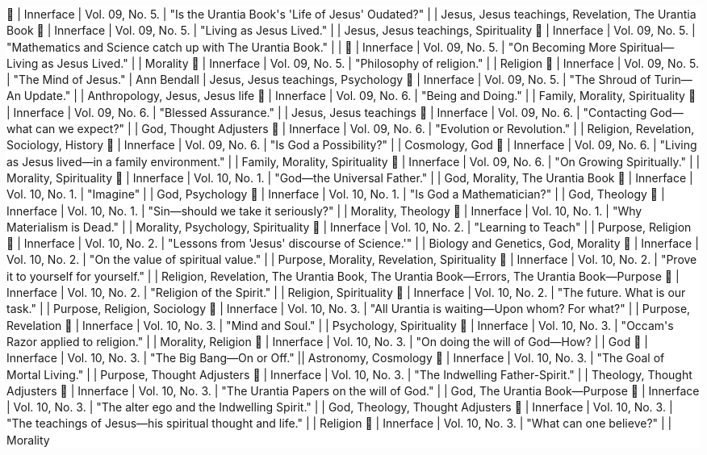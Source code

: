 :white_square_button: | Innerface | Vol. 09, No. 5. | "Is the Urantia Book's 'Life of Jesus' Oudated?" | | Jesus, Jesus teachings, Revelation, The Urantia Book
:white_square_button: | Innerface | Vol. 09, No. 5. | "Living as Jesus Lived." | | Jesus, Jesus teachings, Spirituality
:white_square_button: | Innerface | Vol. 09, No. 5. | "Mathematics and Science catch up with The Urantia Book." | | 
:white_square_button: | Innerface | Vol. 09, No. 5. | "On Becoming More Spiritual—Living as Jesus Lived." | | Morality
:white_square_button: | Innerface | Vol. 09, No. 5. | "Philosophy of religion." | | Religion
:white_square_button: | Innerface | Vol. 09, No. 5. | "The Mind of Jesus." | Ann Bendall | Jesus, Jesus teachings, Psychology
:white_square_button: | Innerface | Vol. 09, No. 5. | "The Shroud of Turin—An Update." | | Anthropology, Jesus, Jesus life
:white_square_button: | Innerface | Vol. 09, No. 6. | "Being and Doing." | | Family, Morality, Spirituality
:white_square_button: | Innerface | Vol. 09, No. 6. | "Blessed Assurance." | | Jesus, Jesus teachings
:white_square_button: | Innerface | Vol. 09, No. 6. | "Contacting God—what can we expect?" | | God, Thought Adjusters
:white_square_button: | Innerface | Vol. 09, No. 6. | "Evolution or Revolution." | | Religion, Revelation, Sociology, History
:white_square_button: | Innerface | Vol. 09, No. 6. | "Is God a Possibility?" | | Cosmology, God
:white_square_button: | Innerface | Vol. 09, No. 6. | "Living as Jesus lived—in a family environment." | | Family, Morality, Spirituality
:white_square_button: | Innerface | Vol. 09, No. 6. | "On Growing Spiritually." | | Morality, Spirituality
:white_square_button: | Innerface | Vol. 10, No. 1. | "God—the Universal Father." | | God, Morality, The Urantia Book
:white_square_button: | Innerface | Vol. 10, No. 1. | "Imagine" | | God, Psychology
:white_square_button: | Innerface | Vol. 10, No. 1. | "Is God a Mathematician?" | | God, Theology
:white_square_button: | Innerface | Vol. 10, No. 1. | "Sin—should we take it seriously?" | | Morality, Theology
:white_square_button: | Innerface | Vol. 10, No. 1. | "Why Materialism is Dead." | | Morality, Psychology, Spirituality
:white_square_button: | Innerface | Vol. 10, No. 2. | "Learning to Teach"  | | Purpose, Religion
:white_square_button: | Innerface | Vol. 10, No. 2. | "Lessons from 'Jesus' discourse of Science.'" | | Biology and Genetics, God, Morality
:white_square_button: | Innerface | Vol. 10, No. 2. | "On the value of spiritual value."  | | Purpose, Morality, Revelation, Spirituality
:white_square_button: | Innerface | Vol. 10, No. 2. | "Prove it to yourself for yourself." | | Religion, Revelation, The Urantia Book, The Urantia Book—Errors, The Urantia Book—Purpose
:white_square_button: | Innerface | Vol. 10, No. 2. | "Religion of the Spirit." | | Religion, Spirituality
:white_square_button: | Innerface | Vol. 10, No. 2. | "The future. What is our task."  | | Purpose, Religion, Sociology
:white_square_button: | Innerface | Vol. 10, No. 3. | "All Urantia is waiting—Upon whom? For what?"  | | Purpose, Revelation
:white_square_button: | Innerface | Vol. 10, No. 3. | "Mind and Soul." | | Psychology, Spirituality
:white_square_button: | Innerface | Vol. 10, No. 3. | "Occam's Razor applied to religion." | | Morality, Religion
:white_square_button: | Innerface | Vol. 10, No. 3. | "On doing the will of God—How? | | God
:white_square_button: | Innerface | Vol. 10, No. 3. | "The Big Bang—On or Off." ||  Astronomy, Cosmology
:white_square_button: | Innerface | Vol. 10, No. 3. | "The Goal of Mortal Living."  | | Purpose, Thought Adjusters
:white_square_button: | Innerface | Vol. 10, No. 3. | "The Indwelling Father-Spirit." | | Theology, Thought Adjusters
:white_square_button: | Innerface | Vol. 10, No. 3. | "The Urantia Papers on the will of God." | | God, The Urantia Book—Purpose
:white_square_button: | Innerface | Vol. 10, No. 3. | "The alter ego and the Indwelling Spirit." | | God, Theology, Thought Adjusters
:white_square_button: | Innerface | Vol. 10, No. 3. | "The teachings of Jesus—his spiritual thought and life." | | Religion
:white_square_button: | Innerface | Vol. 10, No. 3. | "What can one believe?" | | Morality